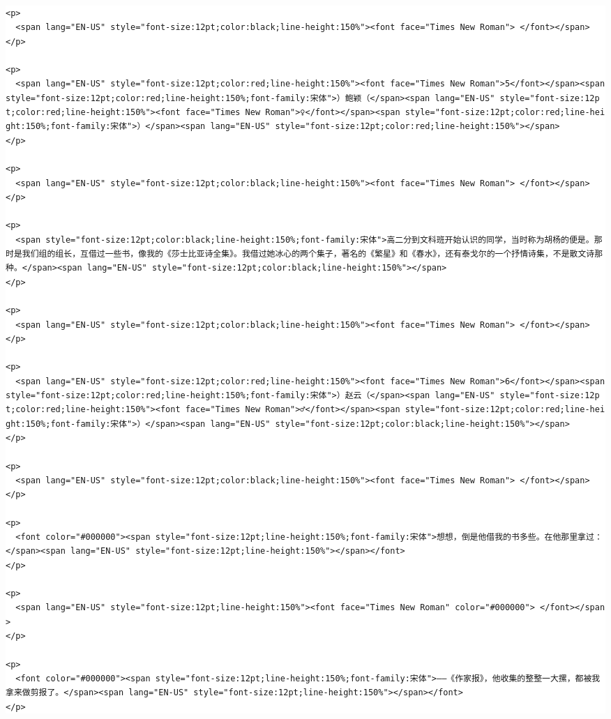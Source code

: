     <p>
      <span lang="EN-US" style="font-size:12pt;color:black;line-height:150%"><font face="Times New Roman"> </font></span>
    </p>
    
    <p>
      <span lang="EN-US" style="font-size:12pt;color:red;line-height:150%"><font face="Times New Roman">5</font></span><span style="font-size:12pt;color:red;line-height:150%;font-family:宋体">）鲍颖（</span><span lang="EN-US" style="font-size:12pt;color:red;line-height:150%"><font face="Times New Roman">♀</font></span><span style="font-size:12pt;color:red;line-height:150%;font-family:宋体">）</span><span lang="EN-US" style="font-size:12pt;color:red;line-height:150%"></span>
    </p>
    
    <p>
      <span lang="EN-US" style="font-size:12pt;color:black;line-height:150%"><font face="Times New Roman"> </font></span>
    </p>
    
    <p>
      <span style="font-size:12pt;color:black;line-height:150%;font-family:宋体">高二分到文科班开始认识的同学，当时称为胡杨的便是。那时是我们组的组长，互借过一些书，像我的《莎士比亚诗全集》。我借过她冰心的两个集子，著名的《繁星》和《春水》，还有泰戈尔的一个抒情诗集，不是散文诗那种。</span><span lang="EN-US" style="font-size:12pt;color:black;line-height:150%"></span>
    </p>
    
    <p>
      <span lang="EN-US" style="font-size:12pt;color:black;line-height:150%"><font face="Times New Roman"> </font></span>
    </p>
    
    <p>
      <span lang="EN-US" style="font-size:12pt;color:red;line-height:150%"><font face="Times New Roman">6</font></span><span style="font-size:12pt;color:red;line-height:150%;font-family:宋体">）赵云（</span><span lang="EN-US" style="font-size:12pt;color:red;line-height:150%"><font face="Times New Roman">♂</font></span><span style="font-size:12pt;color:red;line-height:150%;font-family:宋体">）</span><span lang="EN-US" style="font-size:12pt;color:black;line-height:150%"></span>
    </p>
    
    <p>
      <span lang="EN-US" style="font-size:12pt;color:black;line-height:150%"><font face="Times New Roman"> </font></span>
    </p>
    
    <p>
      <font color="#000000"><span style="font-size:12pt;line-height:150%;font-family:宋体">想想，倒是他借我的书多些。在他那里拿过：</span><span lang="EN-US" style="font-size:12pt;line-height:150%"></span></font>
    </p>
    
    <p>
      <span lang="EN-US" style="font-size:12pt;line-height:150%"><font face="Times New Roman" color="#000000"> </font></span>
    </p>
    
    <p>
      <font color="#000000"><span style="font-size:12pt;line-height:150%;font-family:宋体">——《作家报》，他收集的整整一大摞，都被我拿来做剪报了。</span><span lang="EN-US" style="font-size:12pt;line-height:150%"></span></font>
    </p>
    